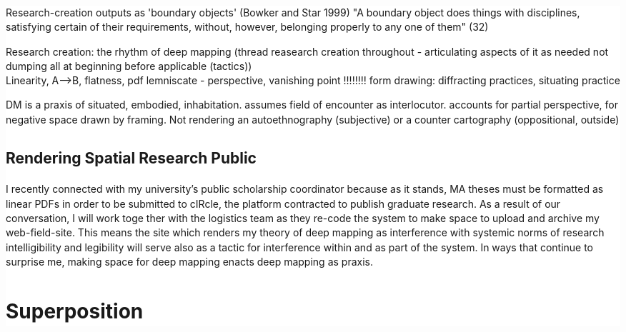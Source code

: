 


Research-creation outputs as 'boundary objects' (Bowker and Star 1999)
            "A boundary object does things with disciplines, satisfying certain of their requirements, without, however, belonging properly to any one of them" (32)

Research creation: the rhythm of deep mapping 
    (thread reasearch creation throughout - articulating aspects of it as needed not dumping all at beginning before applicable (tactics))  
    Linearity, A-->B, flatness, pdf
    lemniscate  - perspective, vanishing point !!!!!!!! 
    form drawing: diffracting practices, situating practice

DM is a praxis of situated, embodied, inhabitation. assumes field of encounter as interlocutor. accounts for partial perspective, for negative space drawn by framing. 
Not rendering an autoethnography (subjective) or a counter cartography (oppositional, outside)



## Rendering Spatial Research Public 
I recently connected with my university’s public scholarship coordinator because as it stands, MA theses must be formatted as linear PDFs in order to be submitted to cIRcle,  the platform contracted to publish graduate research. As a result of our conversation, I will work toge ther with the logistics team as they re-code the system to make space to upload and archive my web-field-site. 
This means the site which renders my theory of deep mapping as interference with systemic norms of research intelligibility and legibility will serve also as a tactic for interference within and as part of the system. In ways that continue to surprise me, making space for deep mapping enacts deep mapping as praxis. 


# Superposition